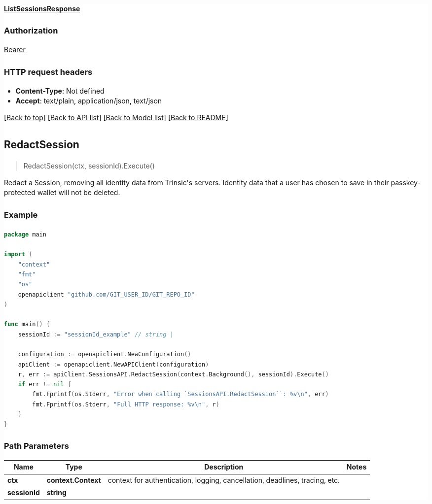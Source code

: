 [**ListSessionsResponse**](ListSessionsResponse.md)

### Authorization

[Bearer](../README.md#Bearer)

### HTTP request headers

- **Content-Type**: Not defined
- **Accept**: text/plain, application/json, text/json

[[Back to top]](#) [[Back to API list]](../README.md#documentation-for-api-endpoints)
[[Back to Model list]](../README.md#documentation-for-models)
[[Back to README]](../README.md)


## RedactSession

> RedactSession(ctx, sessionId).Execute()

Redact a Session, removing all identity data from Trinsic's servers.                Identity data that a user has chosen to save in their passkey-protected wallet will not be deleted.

### Example

```go
package main

import (
	"context"
	"fmt"
	"os"
	openapiclient "github.com/GIT_USER_ID/GIT_REPO_ID"
)

func main() {
	sessionId := "sessionId_example" // string | 

	configuration := openapiclient.NewConfiguration()
	apiClient := openapiclient.NewAPIClient(configuration)
	r, err := apiClient.SessionsAPI.RedactSession(context.Background(), sessionId).Execute()
	if err != nil {
		fmt.Fprintf(os.Stderr, "Error when calling `SessionsAPI.RedactSession``: %v\n", err)
		fmt.Fprintf(os.Stderr, "Full HTTP response: %v\n", r)
	}
}
```

### Path Parameters


Name | Type | Description  | Notes
------------- | ------------- | ------------- | -------------
**ctx** | **context.Context** | context for authentication, logging, cancellation, deadlines, tracing, etc.
**sessionId** | **string** |  | 
